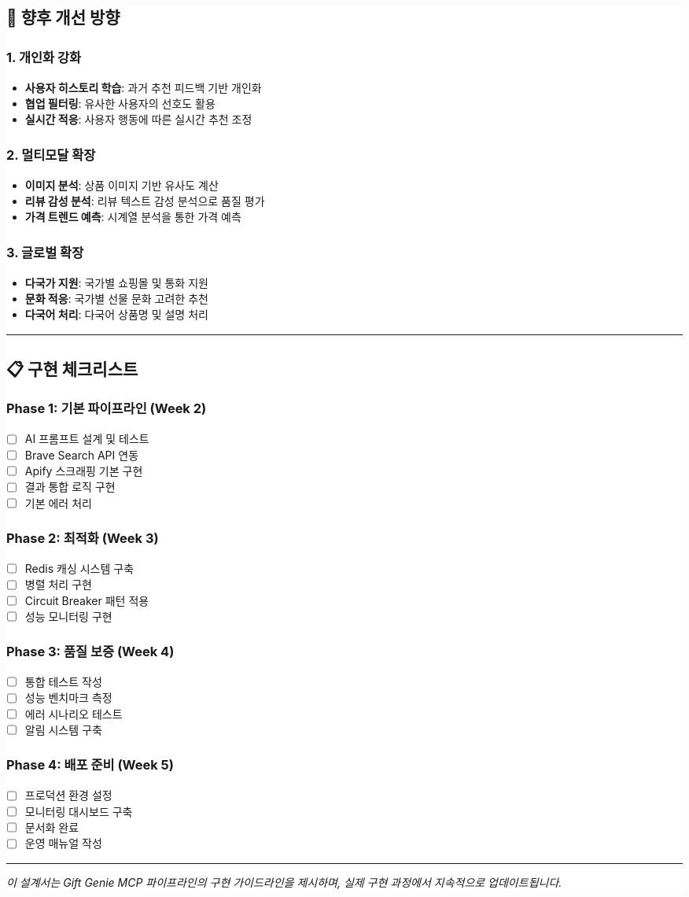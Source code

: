 ## 🎯 향후 개선 방향

### 1. 개인화 강화
- **사용자 히스토리 학습**: 과거 추천 피드백 기반 개인화
- **협업 필터링**: 유사한 사용자의 선호도 활용
- **실시간 적응**: 사용자 행동에 따른 실시간 추천 조정

### 2. 멀티모달 확장
- **이미지 분석**: 상품 이미지 기반 유사도 계산
- **리뷰 감성 분석**: 리뷰 텍스트 감성 분석으로 품질 평가
- **가격 트렌드 예측**: 시계열 분석을 통한 가격 예측

### 3. 글로벌 확장
- **다국가 지원**: 국가별 쇼핑몰 및 통화 지원
- **문화 적응**: 국가별 선물 문화 고려한 추천
- **다국어 처리**: 다국어 상품명 및 설명 처리

---

## 📋 구현 체크리스트

### Phase 1: 기본 파이프라인 (Week 2)
- [ ] AI 프롬프트 설계 및 테스트
- [ ] Brave Search API 연동
- [ ] Apify 스크래핑 기본 구현
- [ ] 결과 통합 로직 구현
- [ ] 기본 에러 처리

### Phase 2: 최적화 (Week 3)
- [ ] Redis 캐싱 시스템 구축
- [ ] 병렬 처리 구현
- [ ] Circuit Breaker 패턴 적용
- [ ] 성능 모니터링 구현

### Phase 3: 품질 보증 (Week 4)
- [ ] 통합 테스트 작성
- [ ] 성능 벤치마크 측정
- [ ] 에러 시나리오 테스트
- [ ] 알림 시스템 구축

### Phase 4: 배포 준비 (Week 5)
- [ ] 프로덕션 환경 설정
- [ ] 모니터링 대시보드 구축
- [ ] 문서화 완료
- [ ] 운영 매뉴얼 작성

---

*이 설계서는 Gift Genie MCP 파이프라인의 구현 가이드라인을 제시하며, 실제 구현 과정에서 지속적으로 업데이트됩니다.*